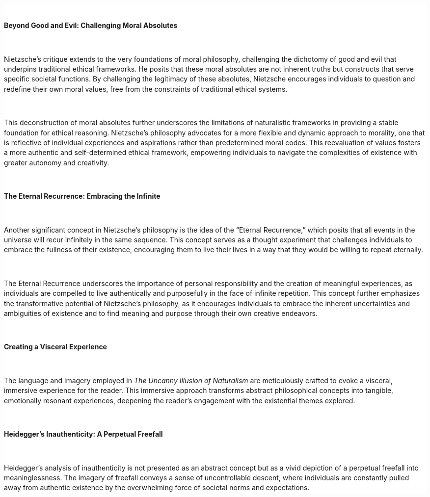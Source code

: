 <br>

**Beyond Good and Evil: Challenging Moral Absolutes**

<br>

Nietzsche’s critique extends to the very foundations of moral philosophy, challenging the dichotomy of good and evil that underpins traditional ethical frameworks. He posits that these moral absolutes are not inherent truths but constructs that serve specific societal functions. By challenging the legitimacy of these absolutes, Nietzsche encourages individuals to question and redefine their own moral values, free from the constraints of traditional ethical systems.

<br>

This deconstruction of moral absolutes further underscores the limitations of naturalistic frameworks in providing a stable foundation for ethical reasoning. Nietzsche’s philosophy advocates for a more flexible and dynamic approach to morality, one that is reflective of individual experiences and aspirations rather than predetermined moral codes. This reevaluation of values fosters a more authentic and self-determined ethical framework, empowering individuals to navigate the complexities of existence with greater autonomy and creativity.

<br>

**The Eternal Recurrence: Embracing the Infinite**

<br>

Another significant concept in Nietzsche’s philosophy is the idea of the “Eternal Recurrence,” which posits that all events in the universe will recur infinitely in the same sequence. This concept serves as a thought experiment that challenges individuals to embrace the fullness of their existence, encouraging them to live their lives in a way that they would be willing to repeat eternally.

<br>

The Eternal Recurrence underscores the importance of personal responsibility and the creation of meaningful experiences, as individuals are compelled to live authentically and purposefully in the face of infinite repetition. This concept further emphasizes the transformative potential of Nietzsche’s philosophy, as it encourages individuals to embrace the inherent uncertainties and ambiguities of existence and to find meaning and purpose through their own creative endeavors.

<br>

**Creating a Visceral Experience**

<br>

The language and imagery employed in _The Uncanny Illusion of Naturalism_ are meticulously crafted to evoke a visceral, immersive experience for the reader. This immersive approach transforms abstract philosophical concepts into tangible, emotionally resonant experiences, deepening the reader’s engagement with the existential themes explored.

<br>

**Heidegger’s Inauthenticity: A Perpetual Freefall**

<br>

Heidegger’s analysis of inauthenticity is not presented as an abstract concept but as a vivid depiction of a perpetual freefall into meaninglessness. The imagery of freefall conveys a sense of uncontrollable descent, where individuals are constantly pulled away from authentic existence by the overwhelming force of societal norms and expectations.
